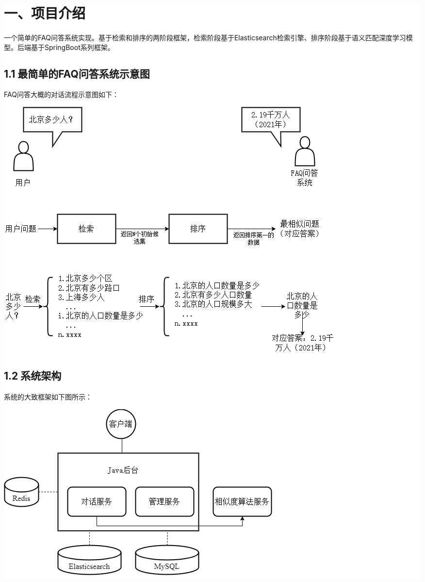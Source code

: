 # 一、项目介绍

一个简单的FAQ问答系统实现。基于检索和排序的两阶段框架，检索阶段基于Elasticsearch检索引擎、排序阶段基于语义匹配深度学习模型。后端基于SpringBoot系列框架。

## 1.1 最简单的FAQ问答系统示意图

FAQ问答大概的对话流程示意图如下：

![faq-qa-sys](docs/img/faq-qa-sys流程.png)

## 1.2 系统架构

系统的大致框架如下图所示：

![faq-qa-sys](docs/img/faq-qa-sys.png)
